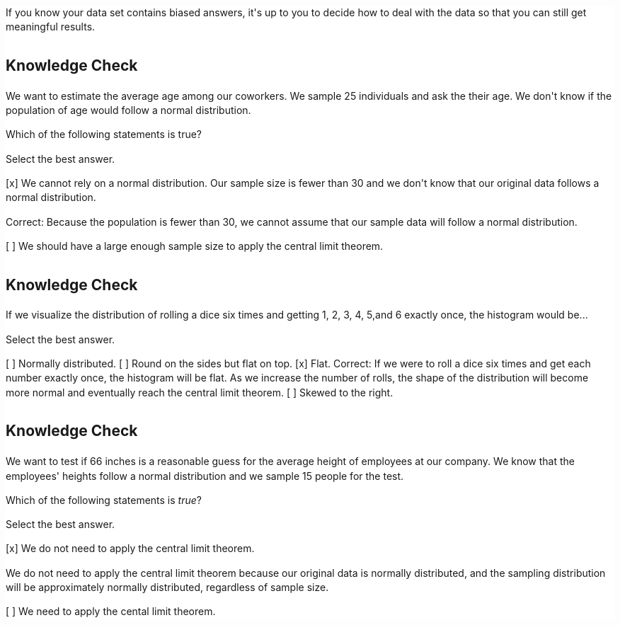 If you know your data set contains biased answers, it's up to you to decide how to deal with the data so that you can still get meaningful results.

## Knowledge Check

We want to estimate the average age among our coworkers. We sample 25 individuals and ask the their age. We don't know if the population of age would follow a normal distribution.

Which of the following statements is true?

Select the best answer.

[x] We cannot rely on a normal distribution. Our sample size is fewer than 30 and we don't know that our original data follows a normal distribution.

Correct: Because the population is fewer than 30, we cannot assume that our sample data will follow a normal distribution.

[ ] We should have a large enough sample size to apply the central limit theorem.

## Knowledge Check

If we visualize the distribution of rolling a dice six times and getting 1, 2, 3, 4, 5,and 6 exactly once, the histogram would be...

Select the best answer.

[ ] Normally distributed.
[ ] Round on the sides but flat on top.
[x] Flat.
Correct: If we were to roll a dice six times and get each number exactly once, the histogram will be flat. As we increase the number of rolls, the shape of the distribution will become more normal and eventually reach the central limit theorem.
[ ] Skewed to the right.

## Knowledge Check

We want to test if 66 inches is a reasonable guess for the average height of employees at our company. We know that the employees' heights follow a normal distribution and we sample 15 people for the test.

Which of the following statements is *true*?

Select the best answer.

[x] We do not need to apply the central limit theorem.

We do not need to apply the central limit theorem because our original data is normally distributed, and the sampling distribution will be approximately normally distributed, regardless of sample size.

[ ] We need to apply the cental limit theorem.

